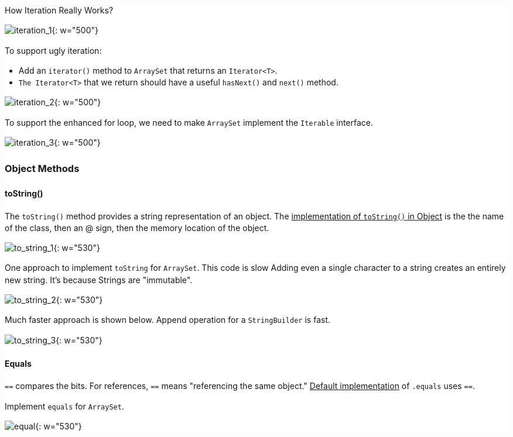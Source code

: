 How Iteration Really Works?

![iteration_1](11/iteration_1.png){: w="500"}

To support ugly iteration:
- Add an `iterator()` method to `ArraySet` that returns an `Iterator<T>`.
- `The Iterator<T>` that we return should have a useful `hasNext()` and `next()` method.

![iteration_2](11/iteration_2.png){: w="500"}

To support the enhanced for loop, we need to make `ArraySet` implement the `Iterable` interface.

![iteration_3](11/iteration_3.png){: w="500"}

### Object Methods
#### toString()
The `toString()` method provides a string representation of an object. The [implementation of `toString()` in Object](https://github.com/AdoptOpenJDK/openjdk-jdk11/blob/999dbd4192d0f819cb5224f26e9e7fa75ca6f289/src/java.base/share/classes/java/lang/Object.java#L245) is the the name of the class, then an @ sign, then the memory location of the object.

![to_string_1](11/to_string_1.png){: w="530"}

One approach to implement `toString` for `ArraySet`. This code is slow Adding even a single character to a string creates an entirely new string. It’s because Strings are "immutable".

![to_string_2](11/to_string_2.png){: w="530"}

Much faster approach is shown below. Append operation for a `StringBuilder` is fast. 

![to_string_3](11/to_string_3.png){: w="530"}

#### Equals
`==` compares the bits. For references, `==` means "referencing the same object." [Default implementation](https://github.com/AdoptOpenJDK/openjdk-jdk11/blob/999dbd4192d0f819cb5224f26e9e7fa75ca6f289/src/java.base/share/classes/java/lang/Object.java#L157) of `.equals` uses `==`.

Implement `equals` for `ArraySet`.

![equal](11/equal.png){: w="530"}